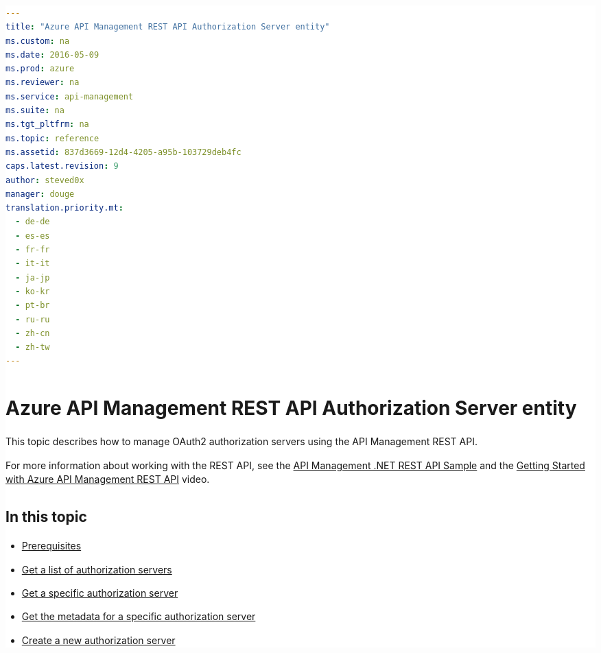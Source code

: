 ```yaml
---
title: "Azure API Management REST API Authorization Server entity"
ms.custom: na
ms.date: 2016-05-09
ms.prod: azure
ms.reviewer: na
ms.service: api-management
ms.suite: na
ms.tgt_pltfrm: na
ms.topic: reference
ms.assetid: 837d3669-12d4-4205-a95b-103729deb4fc
caps.latest.revision: 9
author: steved0x
manager: douge
translation.priority.mt: 
  - de-de
  - es-es
  - fr-fr
  - it-it
  - ja-jp
  - ko-kr
  - pt-br
  - ru-ru
  - zh-cn
  - zh-tw
---
```

# Azure API Management REST API Authorization Server entity
This topic describes how to manage OAuth2 authorization servers using the API Management REST API.  
  
 For more information about working with the REST API, see the [API Management .NET REST API Sample](https://github.com/Azure/api-management-samples/tree/master/restApiDemo) and the [Getting Started with Azure API Management REST API](http://azure.microsoft.com/documentation/videos/getting-started-with-azure-api-management-rest-api/) video.  
  
## In this topic  
  
-   [Prerequisites](../rest-conceptual/Azure-API-Management-REST-API-Authorization-Server-entity.md#Prerequisites)  
  
-   [Get a list of authorization servers](../rest-conceptual/Azure-API-Management-REST-API-Authorization-Server-entity.md#List)  
  
-   [Get a specific authorization server](../rest-conceptual/Azure-API-Management-REST-API-Authorization-Server-entity.md#Get)  
  
-   [Get the metadata for a specific authorization server](../rest-conceptual/Azure-API-Management-REST-API-Authorization-Server-entity.md#HEAD)  
  
-   [Create a new authorization server](../rest-conceptual/Azure-API-Management-REST-API-Authorization-Server-entity.md#PUT)  
  